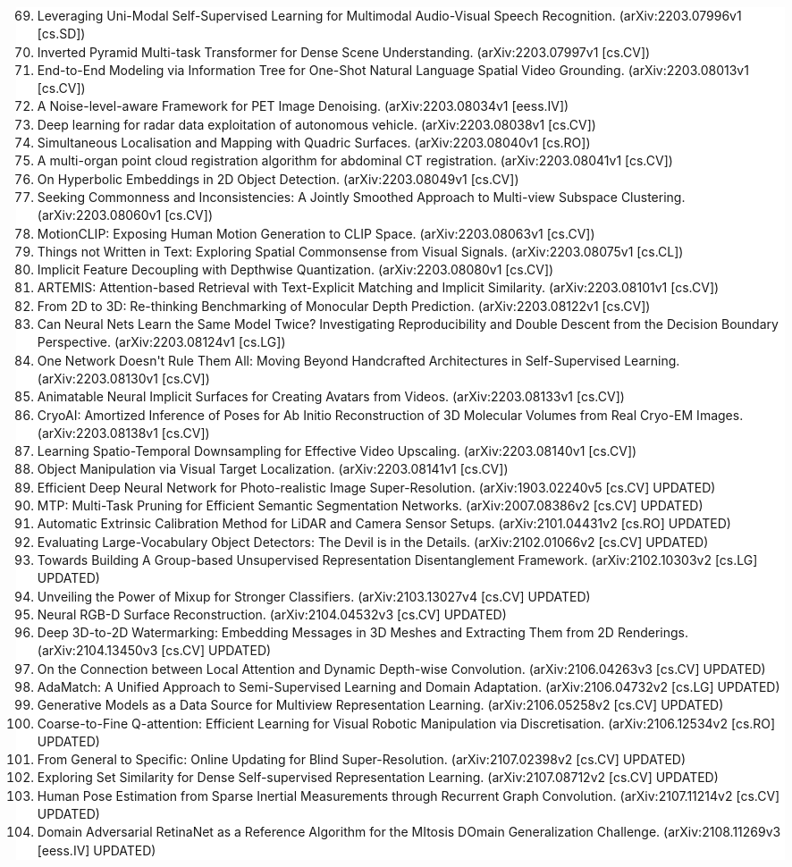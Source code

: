 69. Leveraging Uni-Modal Self-Supervised Learning for Multimodal Audio-Visual Speech Recognition. (arXiv:2203.07996v1 [cs.SD])
70. Inverted Pyramid Multi-task Transformer for Dense Scene Understanding. (arXiv:2203.07997v1 [cs.CV])
71. End-to-End Modeling via Information Tree for One-Shot Natural Language Spatial Video Grounding. (arXiv:2203.08013v1 [cs.CV])
72. A Noise-level-aware Framework for PET Image Denoising. (arXiv:2203.08034v1 [eess.IV])
73. Deep learning for radar data exploitation of autonomous vehicle. (arXiv:2203.08038v1 [cs.CV])
74. Simultaneous Localisation and Mapping with Quadric Surfaces. (arXiv:2203.08040v1 [cs.RO])
75. A multi-organ point cloud registration algorithm for abdominal CT registration. (arXiv:2203.08041v1 [cs.CV])
76. On Hyperbolic Embeddings in 2D Object Detection. (arXiv:2203.08049v1 [cs.CV])
77. Seeking Commonness and Inconsistencies: A Jointly Smoothed Approach to Multi-view Subspace Clustering. (arXiv:2203.08060v1 [cs.CV])
78. MotionCLIP: Exposing Human Motion Generation to CLIP Space. (arXiv:2203.08063v1 [cs.CV])
79. Things not Written in Text: Exploring Spatial Commonsense from Visual Signals. (arXiv:2203.08075v1 [cs.CL])
80. Implicit Feature Decoupling with Depthwise Quantization. (arXiv:2203.08080v1 [cs.CV])
81. ARTEMIS: Attention-based Retrieval with Text-Explicit Matching and Implicit Similarity. (arXiv:2203.08101v1 [cs.CV])
82. From 2D to 3D: Re-thinking Benchmarking of Monocular Depth Prediction. (arXiv:2203.08122v1 [cs.CV])
83. Can Neural Nets Learn the Same Model Twice? Investigating Reproducibility and Double Descent from the Decision Boundary Perspective. (arXiv:2203.08124v1 [cs.LG])
84. One Network Doesn't Rule Them All: Moving Beyond Handcrafted Architectures in Self-Supervised Learning. (arXiv:2203.08130v1 [cs.CV])
85. Animatable Neural Implicit Surfaces for Creating Avatars from Videos. (arXiv:2203.08133v1 [cs.CV])
86. CryoAI: Amortized Inference of Poses for Ab Initio Reconstruction of 3D Molecular Volumes from Real Cryo-EM Images. (arXiv:2203.08138v1 [cs.CV])
87. Learning Spatio-Temporal Downsampling for Effective Video Upscaling. (arXiv:2203.08140v1 [cs.CV])
88. Object Manipulation via Visual Target Localization. (arXiv:2203.08141v1 [cs.CV])
89. Efficient Deep Neural Network for Photo-realistic Image Super-Resolution. (arXiv:1903.02240v5 [cs.CV] UPDATED)
90. MTP: Multi-Task Pruning for Efficient Semantic Segmentation Networks. (arXiv:2007.08386v2 [cs.CV] UPDATED)
91. Automatic Extrinsic Calibration Method for LiDAR and Camera Sensor Setups. (arXiv:2101.04431v2 [cs.RO] UPDATED)
92. Evaluating Large-Vocabulary Object Detectors: The Devil is in the Details. (arXiv:2102.01066v2 [cs.CV] UPDATED)
93. Towards Building A Group-based Unsupervised Representation Disentanglement Framework. (arXiv:2102.10303v2 [cs.LG] UPDATED)
94. Unveiling the Power of Mixup for Stronger Classifiers. (arXiv:2103.13027v4 [cs.CV] UPDATED)
95. Neural RGB-D Surface Reconstruction. (arXiv:2104.04532v3 [cs.CV] UPDATED)
96. Deep 3D-to-2D Watermarking: Embedding Messages in 3D Meshes and Extracting Them from 2D Renderings. (arXiv:2104.13450v3 [cs.CV] UPDATED)
97. On the Connection between Local Attention and Dynamic Depth-wise Convolution. (arXiv:2106.04263v3 [cs.CV] UPDATED)
98. AdaMatch: A Unified Approach to Semi-Supervised Learning and Domain Adaptation. (arXiv:2106.04732v2 [cs.LG] UPDATED)
99. Generative Models as a Data Source for Multiview Representation Learning. (arXiv:2106.05258v2 [cs.CV] UPDATED)
100. Coarse-to-Fine Q-attention: Efficient Learning for Visual Robotic Manipulation via Discretisation. (arXiv:2106.12534v2 [cs.RO] UPDATED)
101. From General to Specific: Online Updating for Blind Super-Resolution. (arXiv:2107.02398v2 [cs.CV] UPDATED)
102. Exploring Set Similarity for Dense Self-supervised Representation Learning. (arXiv:2107.08712v2 [cs.CV] UPDATED)
103. Human Pose Estimation from Sparse Inertial Measurements through Recurrent Graph Convolution. (arXiv:2107.11214v2 [cs.CV] UPDATED)
104. Domain Adversarial RetinaNet as a Reference Algorithm for the MItosis DOmain Generalization Challenge. (arXiv:2108.11269v3 [eess.IV] UPDATED)